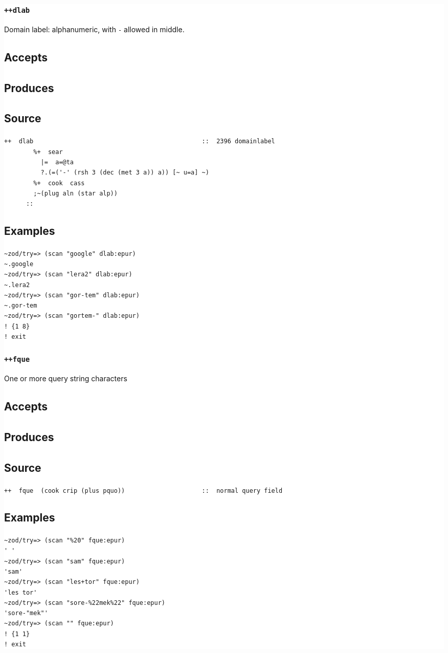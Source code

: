 ### `++dlab`

Domain label: alphanumeric, with `-` allowed in middle.

Accepts
-------

Produces
--------

Source
------

    ++  dlab                                              ::  2396 domainlabel
            %+  sear
              |=  a=@ta
              ?.(=('-' (rsh 3 (dec (met 3 a)) a)) [~ u=a] ~)
            %+  cook  cass
            ;~(plug aln (star alp))
          ::

Examples
--------

    ~zod/try=> (scan "google" dlab:epur)
    ~.google
    ~zod/try=> (scan "lera2" dlab:epur)
    ~.lera2
    ~zod/try=> (scan "gor-tem" dlab:epur)
    ~.gor-tem
    ~zod/try=> (scan "gortem-" dlab:epur)
    ! {1 8}
    ! exit

### `++fque`

One or more query string characters

Accepts
-------

Produces
--------

Source
------

    ++  fque  (cook crip (plus pquo))                     ::  normal query field

Examples
--------

    ~zod/try=> (scan "%20" fque:epur)
    ' '
    ~zod/try=> (scan "sam" fque:epur)
    'sam'
    ~zod/try=> (scan "les+tor" fque:epur)
    'les tor'
    ~zod/try=> (scan "sore-%22mek%22" fque:epur)
    'sore-"mek"'
    ~zod/try=> (scan "" fque:epur)
    ! {1 1}
    ! exit
